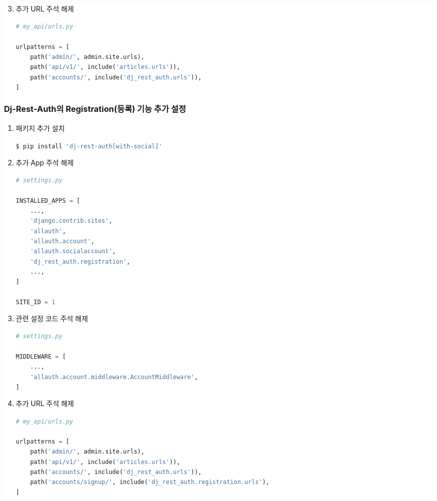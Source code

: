 3. 추가 URL 주석 해제
   
   ```python
   # my_api/urls.py
   
   urlpatterns = [
       path('admin/', admin.site.urls),
       path('api/v1/', include('articles.urls')),
       path('accounts/', include('dj_rest_auth.urls')),
   ]
   ```

### Dj-Rest-Auth의 Registration(등록) 기능 추가 설정

1. 패키지 추가 설치
   
   ```python
   $ pip install 'dj-rest-auth[with-social]'
   ```

2. 추가 App 주석 해제
   
   ```python
   # settings.py
   
   INSTALLED_APPS = [
       ...,
       'django.contrib.sites', 
       'allauth',
       'allauth.account',
       'allauth.socialaccount',
       'dj_rest_auth.registration',
       ...,
   ]
   
   SITE_ID = 1
   ```

3. 관련 설정 코드 주석 해제
   
   ```python
   # settings.py
   
   MIDDLEWARE = [
       ...,
       'allauth.account.middleware.AccountMiddleware',
   ]
   ```

4. 추가 URL 주석 해제
   
   ```python
   # my_api/urls.py
   
   urlpatterns = [
       path('admin/', admin.site.urls),
       path('api/v1/', include('articles.urls')),
       path('accounts/', include('dj_rest_auth.urls')),
       path('accounts/signup/', include('dj_rest_auth.registration.urls'),
   ]
   ```
